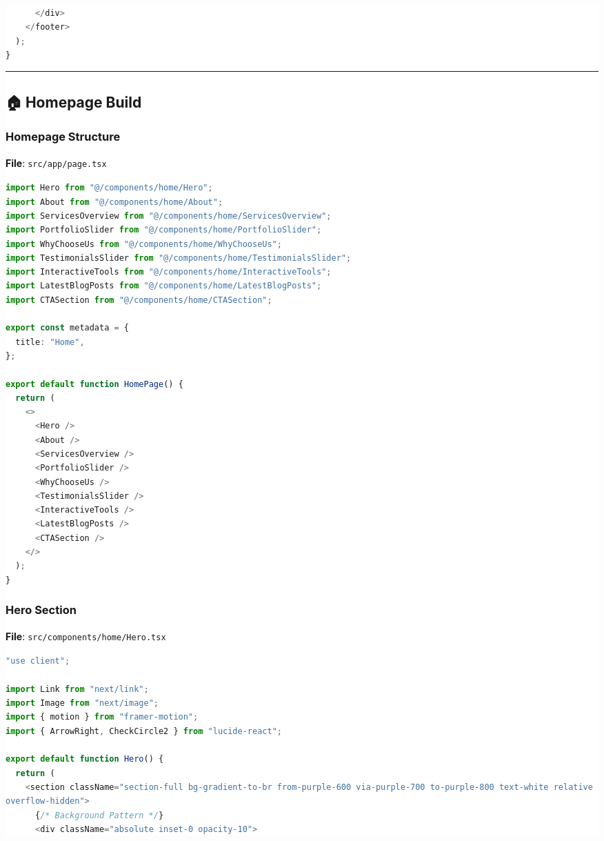 ```typescript
      </div>
    </footer>
  );
}
```

---

## 🏠 Homepage Build

### Homepage Structure

**File**: `src/app/page.tsx`

```typescript
import Hero from "@/components/home/Hero";
import About from "@/components/home/About";
import ServicesOverview from "@/components/home/ServicesOverview";
import PortfolioSlider from "@/components/home/PortfolioSlider";
import WhyChooseUs from "@/components/home/WhyChooseUs";
import TestimonialsSlider from "@/components/home/TestimonialsSlider";
import InteractiveTools from "@/components/home/InteractiveTools";
import LatestBlogPosts from "@/components/home/LatestBlogPosts";
import CTASection from "@/components/home/CTASection";

export const metadata = {
  title: "Home",
};

export default function HomePage() {
  return (
    <>
      <Hero />
      <About />
      <ServicesOverview />
      <PortfolioSlider />
      <WhyChooseUs />
      <TestimonialsSlider />
      <InteractiveTools />
      <LatestBlogPosts />
      <CTASection />
    </>
  );
}
```

### Hero Section

**File**: `src/components/home/Hero.tsx`

```typescript
"use client";

import Link from "next/link";
import Image from "next/image";
import { motion } from "framer-motion";
import { ArrowRight, CheckCircle2 } from "lucide-react";

export default function Hero() {
  return (
    <section className="section-full bg-gradient-to-br from-purple-600 via-purple-700 to-purple-800 text-white relative overflow-hidden">
      {/* Background Pattern */}
      <div className="absolute inset-0 opacity-10">
```